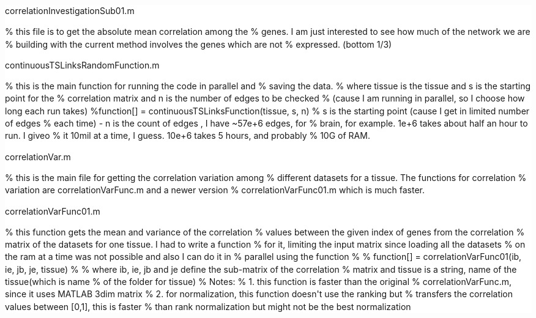 >>>>>>>>>>>>>>>>>>>>>>>>>>>>>>>>>>>>>>>>>>>>>>>>>>
>>>>>>>>>>>>>>>>>>>>>>>>>>>>>>>>>>>>>>>>>>>>>>>>>>

correlationInvestigationSub01.m

% this file is to get the absolute mean correlation among the
% genes. I am just interested to see how much of the network we are
% building with the current method involves the genes which are not
% expressed. (bottom 1/3)

>>>>>>>>>>>>>>>>>>>>>>>>>>>>>>>>>>>>>>>>>>>>>>>>>>
>>>>>>>>>>>>>>>>>>>>>>>>>>>>>>>>>>>>>>>>>>>>>>>>>>

continuousTSLinksRandomFunction.m

% this is the main function for running the code in parallel and
% saving the data. 
% where tissue is the tissue and s is the starting point for the
% correlation matrix and n is the number of edges to be checked
% (cause I am running in parallel, so I choose how long each run takes)
%function[] = continuousTSLinksFunction(tissue, s, n)
% s is the starting point (cause I get in limited number of edges
% each time) - n is the count of edges , I have ~57e+6 edges, for
% brain, for example. 1e+6 takes about half an hour to run. I giveo
% it 10mil at a time, I guess. 10e+6 takes 5 hours, and probably
% 10G of RAM. 

>>>>>>>>>>>>>>>>>>>>>>>>>>>>>>>>>>>>>>>>>>>>>>>>>>
>>>>>>>>>>>>>>>>>>>>>>>>>>>>>>>>>>>>>>>>>>>>>>>>>>

correlationVar.m

% this is the main file for getting the correlation variation among
% different datasets for a tissue. The functions for correlation
% variation are correlationVarFunc.m and a newer version
% correlationVarFunc01.m which is much faster. 

>>>>>>>>>>>>>>>>>>>>>>>>>>>>>>>>>>>>>>>>>>>>>>>>>>
>>>>>>>>>>>>>>>>>>>>>>>>>>>>>>>>>>>>>>>>>>>>>>>>>>

correlationVarFunc01.m

% this function gets the mean and variance of the correlation
% values between the given index of genes from the correlation
% matrix of the datasets for one tissue. I had to write a function
% for it, limiting the input matrix since loading all the datasets
% on the ram at a time was not possible and also I can do it in
% parallel using the function
%
% function[] = correlationVarFunc01(ib, ie, jb, je, tissue)
%
% where ib, ie, jb and je define the sub-matrix of the correlation
% matrix and tissue is a string, name of the tissue(which is name
% of the folder for tissue)
% Notes:
% 1. this function is faster than the original
% correlationVarFunc.m, since it uses MATLAB 3dim matrix 
% 2. for normalization, this function doesn't use the ranking but
% transfers the correlation values between [0,1], this is faster
% than rank normalization but might not be the best normalization
